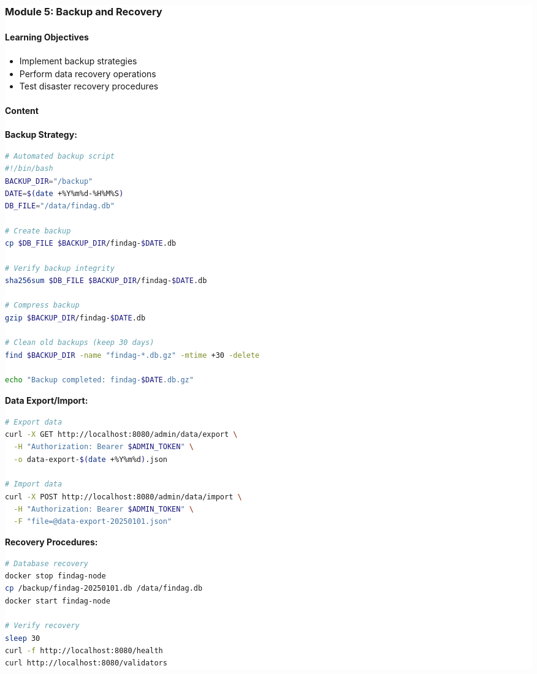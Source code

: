 
### Module 5: Backup and Recovery

#### **Learning Objectives**
- Implement backup strategies
- Perform data recovery operations
- Test disaster recovery procedures

#### **Content**

**Backup Strategy:**
```bash
# Automated backup script
#!/bin/bash
BACKUP_DIR="/backup"
DATE=$(date +%Y%m%d-%H%M%S)
DB_FILE="/data/findag.db"

# Create backup
cp $DB_FILE $BACKUP_DIR/findag-$DATE.db

# Verify backup integrity
sha256sum $DB_FILE $BACKUP_DIR/findag-$DATE.db

# Compress backup
gzip $BACKUP_DIR/findag-$DATE.db

# Clean old backups (keep 30 days)
find $BACKUP_DIR -name "findag-*.db.gz" -mtime +30 -delete

echo "Backup completed: findag-$DATE.db.gz"
```

**Data Export/Import:**
```bash
# Export data
curl -X GET http://localhost:8080/admin/data/export \
  -H "Authorization: Bearer $ADMIN_TOKEN" \
  -o data-export-$(date +%Y%m%d).json

# Import data
curl -X POST http://localhost:8080/admin/data/import \
  -H "Authorization: Bearer $ADMIN_TOKEN" \
  -F "file=@data-export-20250101.json"
```

**Recovery Procedures:**
```bash
# Database recovery
docker stop findag-node
cp /backup/findag-20250101.db /data/findag.db
docker start findag-node

# Verify recovery
sleep 30
curl -f http://localhost:8080/health
curl http://localhost:8080/validators
```
